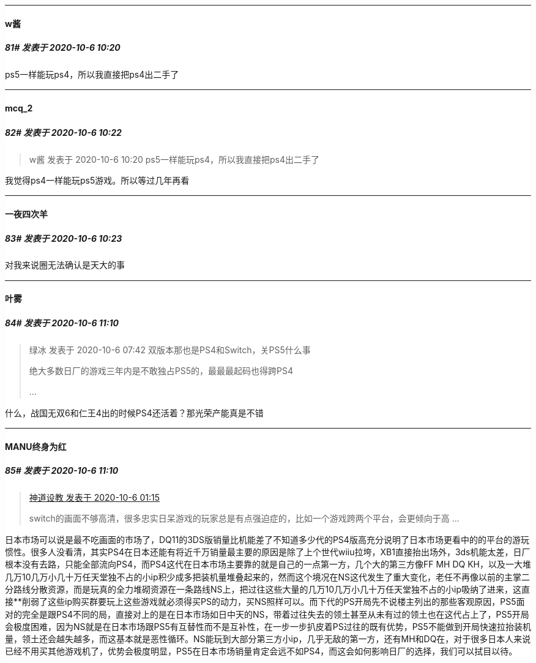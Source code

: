 
-----

####  w酱  
##### 81#       发表于 2020-10-6 10:20


ps5一样能玩ps4，所以我直接把ps4出二手了


-----

####  mcq_2  
##### 82#       发表于 2020-10-6 10:22


<blockquote>w酱 发表于 2020-10-6 10:20
ps5一样能玩ps4，所以我直接把ps4出二手了</blockquote>
我觉得ps4一样能玩ps5游戏。所以等过几年再看


-----

####  一夜四次羊  
##### 83#       发表于 2020-10-6 10:23


对我来说圈无法确认是天大的事


-----

####  叶雾  
##### 84#       发表于 2020-10-6 11:10


<blockquote>绿冰 发表于 2020-10-6 07:42
双版本那也是PS4和Switch，关PS5什么事

绝大多数日厂的游戏三年内是不敢独占PS5的，最最最起码也得跨PS4

 ...</blockquote>
什么，战国无双6和仁王4出的时候PS4还活着？那光荣产能真是不错


-----

####  MANU终身为红  
##### 85#       发表于 2020-10-6 11:10


<blockquote><a href="httphttps://bbs.saraba1st.com/2b/forum.php?mod=redirect&amp;goto=findpost&amp;pid=48963033&amp;ptid=1963494" target="_blank">神道设教 发表于 2020-10-6 01:15</a>

switch的画面不够高清，很多忠实日呆游戏的玩家总是有点强迫症的，比如一个游戏跨两个平台，会更倾向于高 ...</blockquote>
 日本市场可以说是最不吃画面的市场了，DQ11的3DS版销量比机能差了不知道多少代的PS4版高充分说明了日本市场更看中的的平台的游玩惯性。很多人没看清，其实PS4在日本还能有将近千万销量最主要的原因是除了上个世代wiiu拉垮，XB1直接抬出场外，3ds机能太差，日厂根本没有去路，只能全部流向PS4，而PS4这代在日本市场主要靠的就是自己的一点第一方，几个大的第三方像FF MH DQ KH，以及一大堆几万10几万小几十万任天堂独不占的小ip积少成多把装机量堆叠起来的，然而这个境况在NS这代发生了重大变化，老任不再像以前的主掌二分路线分散资源，而是玩真的全力堆砌资源在一条路线NS上，把过往这些大量的几万10几万小几十万任天堂独不占的小ip吸纳了进来，这直接**削弱了这些ip购买群要玩上这些游戏就必须得买PS的动力，买NS照样可以。而下代的PS开局先不说楼主列出的那些客观原因，PS5面对的完全是跟PS4不同的局，直接对上的是在日本市场如日中天的NS，带着过往失去的领土甚至从未有过的领土也在这代占上了，PS5开局会极度困难，因为NS就是在日本市场跟PS5有互替性而不是互补性，在一步一步扒皮着PS过往的既有优势，PS5不能做到开局快速拉抬装机量，领土还会越失越多，而这基本就是恶性循环。NS能玩到大部分第三方小ip，几乎无敌的第一方，还有MH和DQ在，对于很多日本人来说已经不用买其他游戏机了，优势会极度明显，PS5在日本市场销量肯定会远不如PS4，而这会如何影响日厂的选择，我们可以拭目以待。
